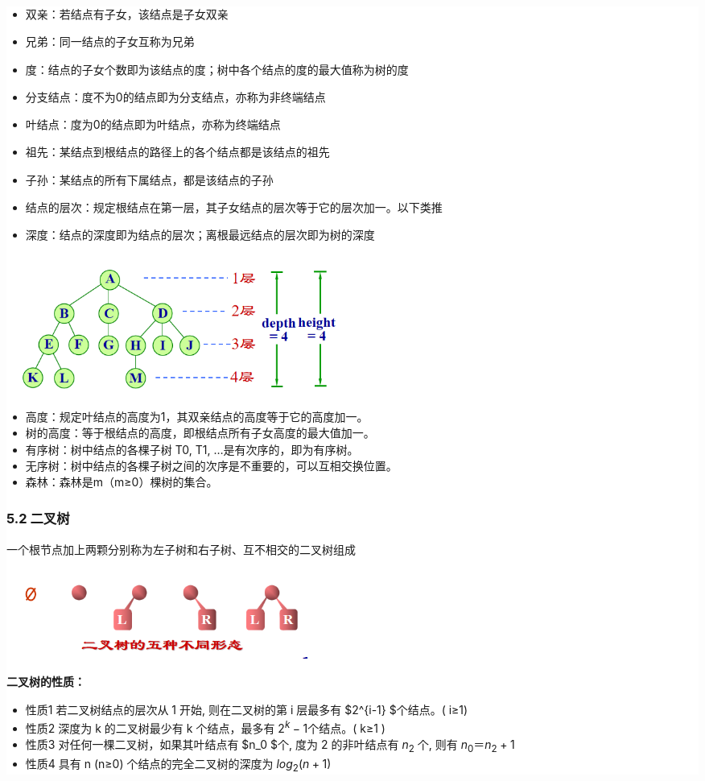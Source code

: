 - 双亲：若结点有子女，该结点是子女双亲

- 兄弟：同一结点的子女互称为兄弟

- 度：结点的子女个数即为该结点的度；树中各个结点的度的最大值称为树的度

- 分支结点：度不为0的结点即为分支结点，亦称为非终端结点

- 叶结点：度为0的结点即为叶结点，亦称为终端结点

- 祖先：某结点到根结点的路径上的各个结点都是该结点的祖先

- 子孙：某结点的所有下属结点，都是该结点的子孙

- 结点的层次：规定根结点在第一层，其子女结点的层次等于它的层次加一。以下类推

- 深度：结点的深度即为结点的层次；离根最远结点的层次即为树的深度

<img src="数据结构学习.assets/image-20211029113616749.png" alt="image-20211029113616749" style="zoom:67%;" />

- 高度：规定叶结点的高度为1，其双亲结点的高度等于它的高度加一。
- 树的高度：等于根结点的高度，即根结点所有子女高度的最大值加一。
- 有序树：树中结点的各棵子树 T0, T1, …是有次序的，即为有序树。
- 无序树：树中结点的各棵子树之间的次序是不重要的，可以互相交换位置。
- 森林：森林是m（m≥0）棵树的集合。 

### 5.2 二叉树

一个根节点加上两颗分别称为左子树和右子树、互不相交的二叉树组成

<img src="数据结构学习.assets/image-20211029115037211.png" alt="image-20211029115037211" style="zoom:67%;" />

**二叉树的性质：**

- 性质1   若二叉树结点的层次从 1 开始, 则在二叉树的第 i 层最多有 $2^{i-1} $个结点。( i≥1)
- 性质2   深度为 k 的二叉树最少有 k 个结点，最多有 $2^k-1$个结点。( k≥1 )
- 性质3    对任何一棵二叉树，如果其叶结点有 $n_0 $个, 度为 2 的非叶结点有 $n_2$ 个,   则有
      $n_0＝n_2+1$
- 性质4    具有 n (n≥0) 个结点的完全二叉树的深度为 $log_2(n+1)$
